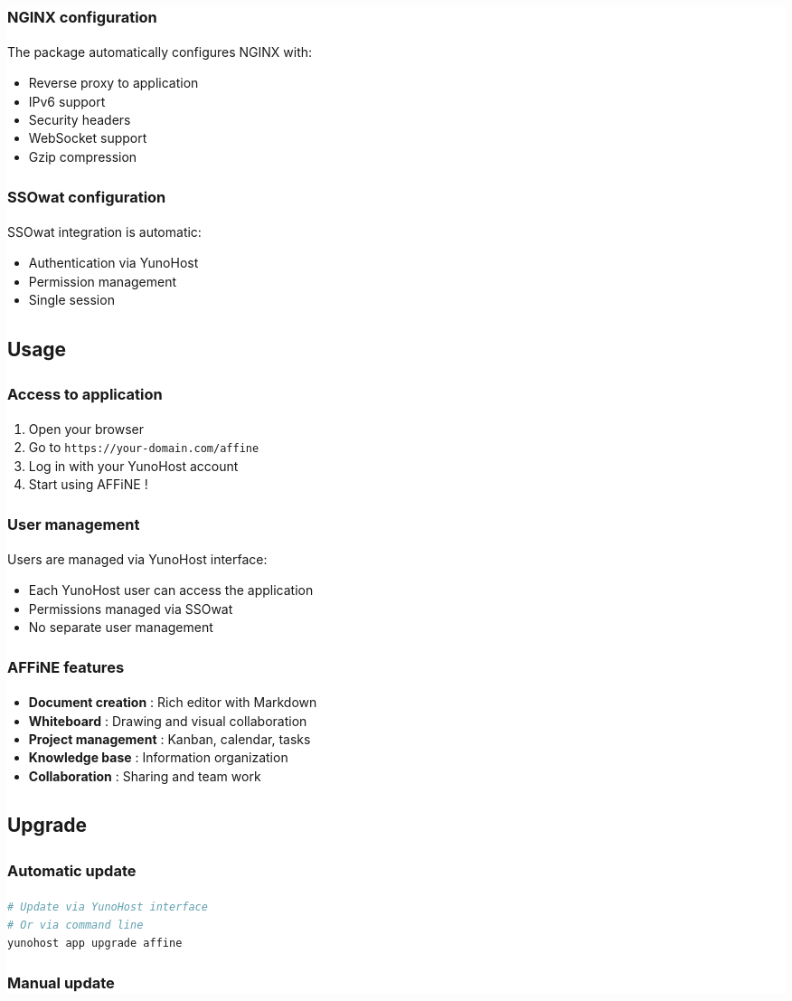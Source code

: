 ### NGINX configuration

The package automatically configures NGINX with:
- Reverse proxy to application
- IPv6 support
- Security headers
- WebSocket support
- Gzip compression

### SSOwat configuration

SSOwat integration is automatic:
- Authentication via YunoHost
- Permission management
- Single session

## Usage

### Access to application

1. Open your browser
2. Go to `https://your-domain.com/affine`
3. Log in with your YunoHost account
4. Start using AFFiNE !

### User management

Users are managed via YunoHost interface:
- Each YunoHost user can access the application
- Permissions managed via SSOwat
- No separate user management

### AFFiNE features

- **Document creation** : Rich editor with Markdown
- **Whiteboard** : Drawing and visual collaboration
- **Project management** : Kanban, calendar, tasks
- **Knowledge base** : Information organization
- **Collaboration** : Sharing and team work

## Upgrade

### Automatic update

```bash
# Update via YunoHost interface
# Or via command line
yunohost app upgrade affine
```

### Manual update
